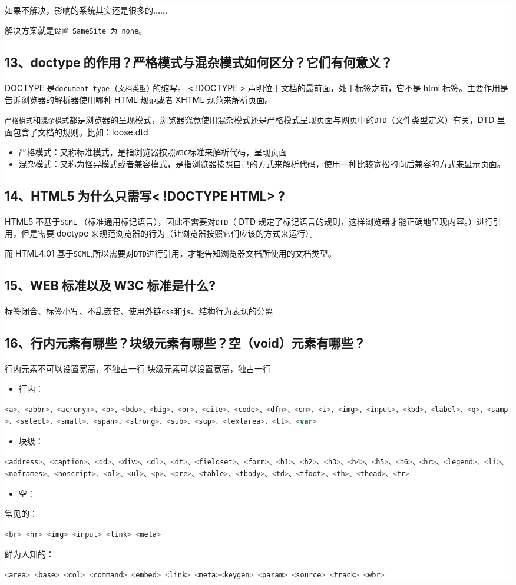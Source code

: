 如果不解决，影响的系统其实还是很多的……

解决方案就是`设置 SameSite 为 none`。

## 13、doctype 的作用？严格模式与混杂模式如何区分？它们有何意义？

DOCTYPE 是`document type (文档类型)` 的缩写。 < !DOCTYPE > 声明位于文档的最前面，处于标签之前，它不是 html 标签。主要作用是告诉浏览器的解析器使用哪种 HTML 规范或者 XHTML 规范来解析页面。

`严格模式`和`混杂模式`都是浏览器的呈现模式，浏览器究竟使用混杂模式还是严格模式呈现页面与网页中的`DTD`（文件类型定义）有关，DTD 里面包含了文档的规则。比如：loose.dtd

- 严格模式：又称标准模式，是指浏览器按照`W3C`标准来解析代码，呈现页面
- 混杂模式：又称为怪异模式或者兼容模式，是指浏览器按照自己的方式来解析代码，使用一种比较宽松的向后兼容的方式来显示页面。

## 14、HTML5 为什么只需写< !DOCTYPE HTML> ?

HTML5 不基于`SGML` （标准通用标记语言），因此不需要对`DTD`（ DTD 规定了标记语言的规则，这样浏览器才能正确地呈现内容。）进行引用，但是需要 doctype 来规范浏览器的行为（让浏览器按照它们应该的方式来运行）。

而 HTML4.01 基于`SGML`,所以需要对`DTD`进行引用，才能告知浏览器文档所使用的文档类型。

## 15、WEB 标准以及 W3C 标准是什么?

标签闭合、标签小写、不乱嵌套、使用外链`css`和`js`、结构行为表现的分离

## 16、行内元素有哪些？块级元素有哪些？空（void）元素有哪些？

行内元素不可以设置宽高，不独占一行
块级元素可以设置宽高，独占一行

- 行内：

```javascript
<a>、<abbr>、<acronym>、<b>、<bdo>、<big>、<br>、<cite>、<code>、<dfn>、<em>、<i>、<img>、<input>、<kbd>、<label>、<q>、<samp>、<select>、<small>、<span>、<strong>、<sub>、<sup>、<textarea>、<tt>、<var>
```

- 块级：

```javascript
<address>、<caption>、<dd>、<div>、<dl>、<dt>、<fieldset>、<form>、<h1>、<h2>、<h3>、<h4>、<h5>、<h6>、<hr>、<legend>、<li>、<noframes>、<noscript>、<ol>、<ul>、<p>、<pre>、<table>、<tbody>、<td>、<tfoot>、<th>、<thead>、<tr>
```

- 空：

常见的：

```javascript
<br> <hr> <img> <input> <link> <meta>
```

鲜为人知的：

```javascript
<area> <base> <col> <command> <embed> <link> <meta><keygen> <param> <source> <track> <wbr>
```
